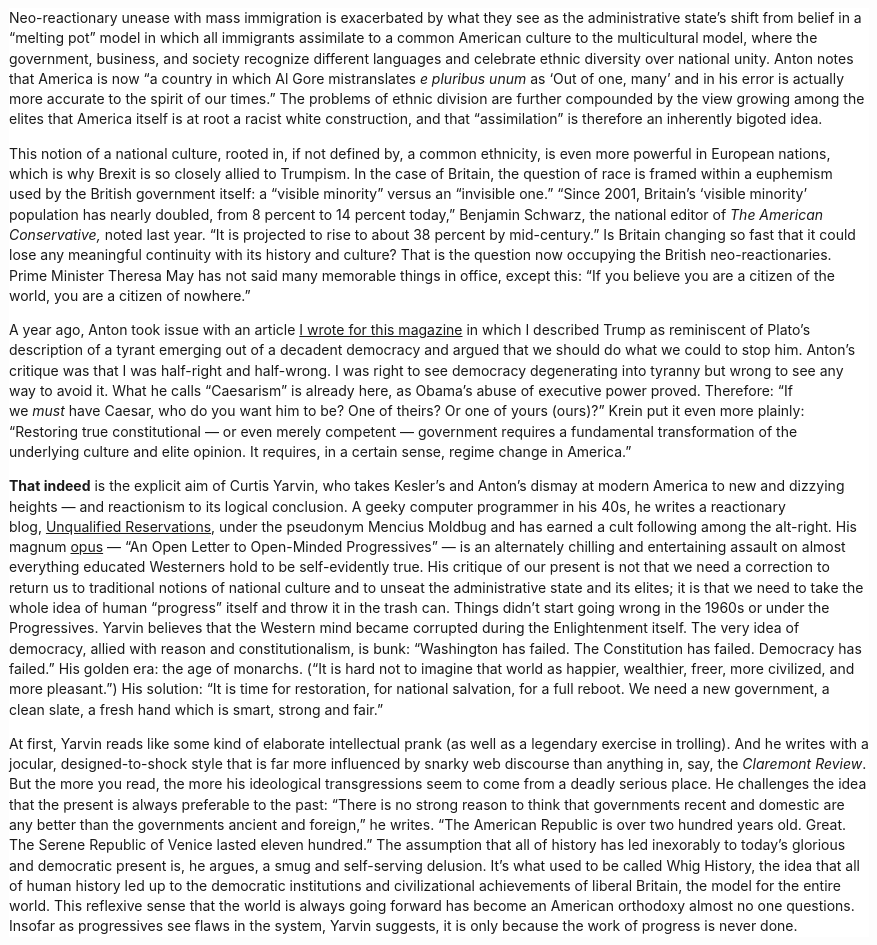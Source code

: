 Neo-reactionary unease with mass immigration is exacerbated by what they see as the administrative state’s shift from belief in a “melting pot” model in which all immigrants assimilate to a common American culture to the multicultural model, where the government, business, and society recognize different languages and celebrate ethnic diversity over national unity. Anton notes that America is now “a country in which Al Gore mistranslates _e pluribus unum_ as ‘Out of one, many’ and in his error is actually more accurate to the spirit of our times.” The problems of ethnic division are further compounded by the view growing among the elites that America itself is at root a racist white construction, and that “assimilation” is therefore an inherently bigoted idea.

This notion of a national culture, rooted in, if not defined by, a common ethnicity, is even more powerful in European nations, which is why Brexit is so closely allied to Trumpism. In the case of Britain, the question of race is framed within a euphemism used by the British government itself: a “visible minority” versus an “invisible one.” “Since 2001, Britain’s ‘visible minority’ population has nearly doubled, from 8 percent to 14 percent today,” Benjamin Schwarz, the national editor of _The American Conservative,_ noted last year. “It is projected to rise to about 38 percent by mid-century.” Is Britain changing so fast that it could lose any meaningful continuity with its history and culture? That is the question now occupying the British neo-reactionaries. Prime Minister Theresa May has not said many memorable things in office, except this: “If you believe you are a citizen of the world, you are a citizen of nowhere.”

A year ago, Anton took issue with an article [I wrote for this magazine](http://nymag.com/daily/intelligencer/2016/04/america-tyranny-donald-trump.html) in which I described Trump as reminiscent of Plato’s description of a tyrant emerging out of a decadent democracy and argued that we should do what we could to stop him. Anton’s critique was that I was half-right and half-wrong. I was right to see democracy degenerating into tyranny but wrong to see any way to avoid it. What he calls “Caesarism” is already here, as Obama’s abuse of executive power proved. Therefore: “If we _must_ have Caesar, who do you want him to be? One of theirs? Or one of yours (ours)?” Krein put it even more plainly: “Restoring true constitutional — or even merely competent — government requires a fundamental transformation of the underlying culture and elite opinion. It requires, in a certain sense, regime change in America.”

**That indeed** is the explicit aim of Curtis Yarvin, who takes Kesler’s and Anton’s dismay at modern America to new and dizzying heights — and reactionism to its logical conclusion. A geeky computer programmer in his 40s, he writes a reactionary blog, [Unqualified Reservations](http://unqualified-reservations.blogspot.com/), under the pseudonym Mencius Moldbug and has earned a cult following among the alt-right. His magnum [opus](http://unqualified-reservations.blogspot.com/2008/04/open-letter-to-open-minded-progressives.html) — “An Open Letter to Open-Minded Progressives” — is an alternately chilling and entertaining assault on almost everything educated Westerners hold to be self-evidently true. His critique of our present is not that we need a correction to return us to traditional notions of national culture and to unseat the administrative state and its elites; it is that we need to take the whole idea of human “progress” itself and throw it in the trash can. Things didn’t start going wrong in the 1960s or under the Progressives. Yarvin believes that the Western mind became corrupted during the Enlightenment itself. The very idea of democracy, allied with reason and constitutionalism, is bunk: “Washington has failed. The Constitution has failed. Democracy has failed.” His golden era: the age of monarchs. (“It is hard not to imagine that world as happier, wealthier, freer, more civilized, and more pleasant.”) His solution: “It is time for restoration, for national salvation, for a full reboot. We need a new government, a clean slate, a fresh hand which is smart, strong and fair.”

At first, Yarvin reads like some kind of elaborate intellectual prank (as well as a legendary exercise in trolling). And he writes with a jocular, designed-to-shock style that is far more influenced by snarky web discourse than anything in, say, the _Claremont Review_. But the more you read, the more his ideological transgressions seem to come from a deadly serious place. He challenges the idea that the present is always preferable to the past: “There is no strong reason to think that governments recent and domestic are any better than the governments ancient and foreign,” he writes. “The American Republic is over two hundred years old. Great. The Serene Republic of Venice lasted eleven hundred.” The assumption that all of history has led inexorably to today’s glorious and democratic present is, he argues, a smug and self-serving delusion. It’s what used to be called Whig History, the idea that all of human history led up to the democratic institutions and civilizational achievements of liberal Britain, the model for the entire world. This reflexive sense that the world is always going forward has become an American orthodoxy almost no one questions. Insofar as progressives see flaws in the system, Yarvin suggests, it is only because the work of progress is never done.
